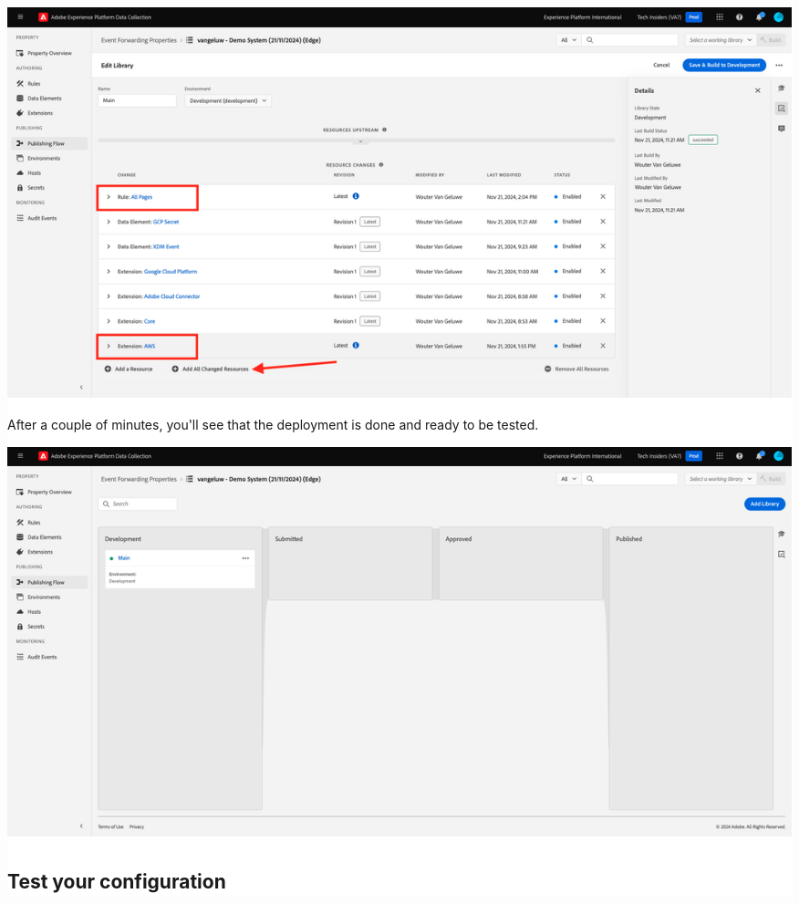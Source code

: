 ![Adobe Experience Platform Data Collection SSF](./images/rlaws13.png)

After a couple of minutes, you'll see that the deployment is done and ready to be tested.

![Adobe Experience Platform Data Collection SSF](./images/rl14.png)

## Test your configuration
